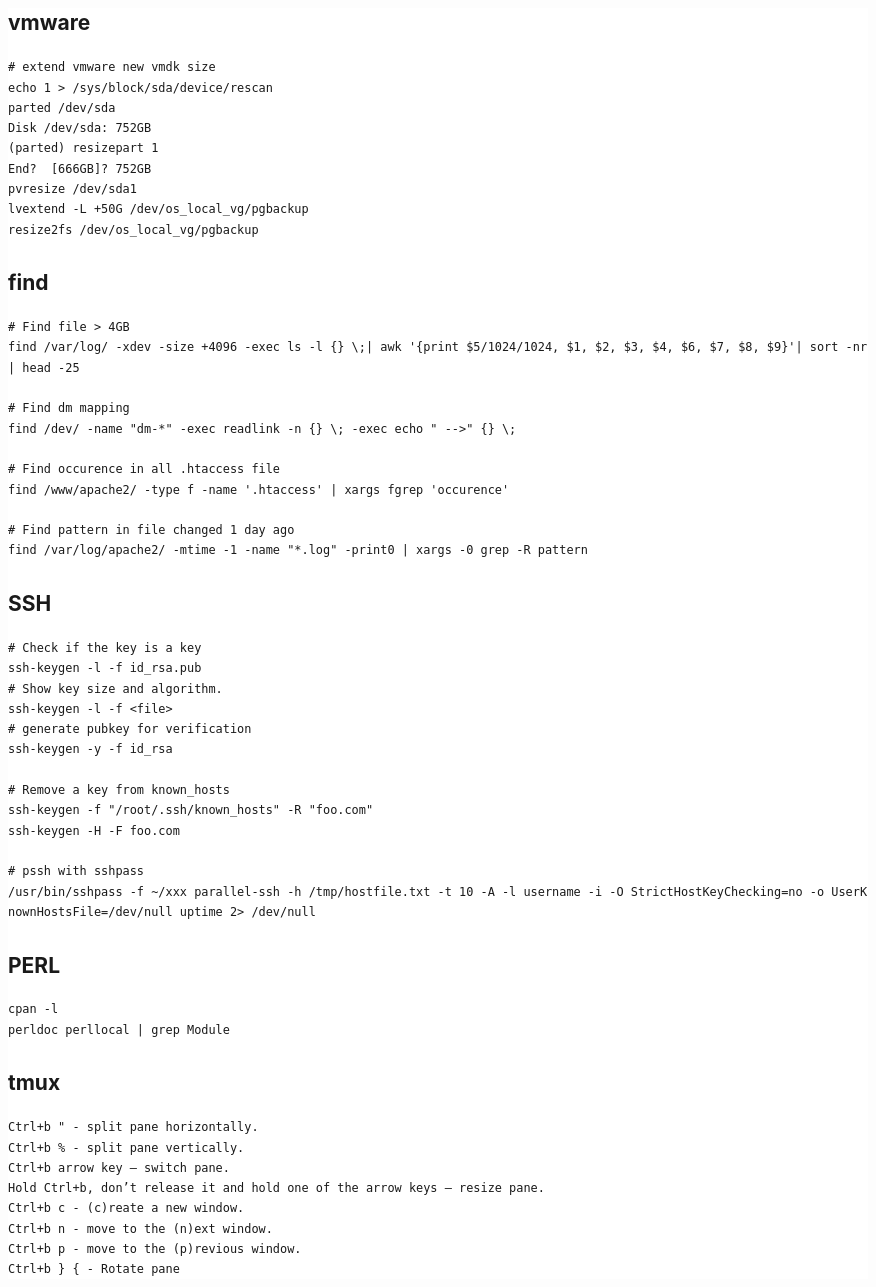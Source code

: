 vmware
-------
```
# extend vmware new vmdk size
echo 1 > /sys/block/sda/device/rescan
parted /dev/sda
Disk /dev/sda: 752GB
(parted) resizepart 1
End?  [666GB]? 752GB
pvresize /dev/sda1
lvextend -L +50G /dev/os_local_vg/pgbackup
resize2fs /dev/os_local_vg/pgbackup
```
find
-----
```
# Find file > 4GB
find /var/log/ -xdev -size +4096 -exec ls -l {} \;| awk '{print $5/1024/1024, $1, $2, $3, $4, $6, $7, $8, $9}'| sort -nr| head -25

# Find dm mapping
find /dev/ -name "dm-*" -exec readlink -n {} \; -exec echo " -->" {} \;

# Find occurence in all .htaccess file
find /www/apache2/ -type f -name '.htaccess' | xargs fgrep 'occurence'

# Find pattern in file changed 1 day ago
find /var/log/apache2/ -mtime -1 -name "*.log" -print0 | xargs -0 grep -R pattern 
```
SSH
----
```
# Check if the key is a key
ssh-keygen -l -f id_rsa.pub 
# Show key size and algorithm.
ssh-keygen -l -f <file> 
# generate pubkey for verification
ssh-keygen -y -f id_rsa 

# Remove a key from known_hosts
ssh-keygen -f "/root/.ssh/known_hosts" -R "foo.com"
ssh-keygen -H -F foo.com

# pssh with sshpass
/usr/bin/sshpass -f ~/xxx parallel-ssh -h /tmp/hostfile.txt -t 10 -A -l username -i -O StrictHostKeyChecking=no -o UserKnownHostsFile=/dev/null uptime 2> /dev/null
```
PERL
----
```
cpan -l
perldoc perllocal | grep Module
```
tmux
-----
```
Ctrl+b " - split pane horizontally.
Ctrl+b % - split pane vertically.
Ctrl+b arrow key — switch pane.
Hold Ctrl+b, don’t release it and hold one of the arrow keys — resize pane.
Ctrl+b c - (c)reate a new window.
Ctrl+b n - move to the (n)ext window.
Ctrl+b p - move to the (p)revious window.
Ctrl+b } { - Rotate pane
```